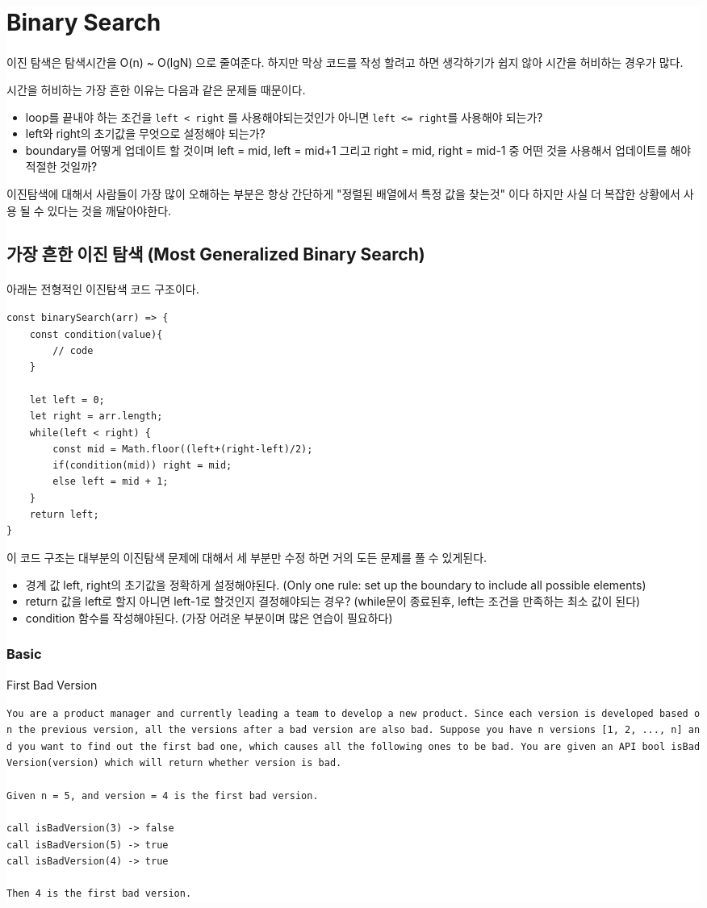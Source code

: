 # Binary Search

이진 탐색은 탐색시간을 O(n) ~ O(lgN) 으로 줄여준다. 하지만 막상 코드를 작성 할려고 하면 생각하기가 쉽지 않아 시간을 허비하는 경우가 많다.

시간을 허비하는 가장 흔한 이유는 다음과 같은 문제들 때문이다.

- loop를 끝내야 하는 조건을 `left < right` 를 사용해야되는것인가 아니면 `left <= right`를 사용해야 되는가?
- left와 right의 초기값을 무엇으로 설정해야 되는가?
- boundary를 어떻게 업데이트 할 것이며 left = mid, left = mid+1 그리고 right = mid, right = mid-1 중 어떤 것을 사용해서 업데이트를 해야 적절한 것일까?

이진탐색에 대해서 사람들이 가장 많이 오해하는 부분은 항상 간단하게 "정렬된 배열에서 특정 값을 찾는것" 이다
하지만 사실 더 복잡한 상황에서 사용 될 수 있다는 것을 깨달아야한다.

## 가장 흔한 이진 탐색 (Most Generalized Binary Search)

아래는 전형적인 이진탐색 코드 구조이다.

```
const binarySearch(arr) => {
    const condition(value){
        // code
    }

    let left = 0;
    let right = arr.length;
    while(left < right) {
        const mid = Math.floor((left+(right-left)/2);
        if(condition(mid)) right = mid;
        else left = mid + 1;
    }
    return left;
}
```

이 코드 구조는 대부분의 이진탐색 문제에 대해서 세 부분만 수정 하면 거의 도든 문제를 풀 수 있게된다.

- 경계 값 left, right의 초기값을 정확하게 설정해야된다. (Only one rule: set up the boundary to include all possible elements)
- return 값을 left로 할지 아니면 left-1로 할것인지 결정해야되는 경우? (while문이 종료된후, left는 조건을 만족하는 최소 값이 된다)
- condition 함수를 작성해야된다. (가장 어려운 부분이며 많은 연습이 필요하다)

### Basic

First Bad Version

```
You are a product manager and currently leading a team to develop a new product. Since each version is developed based on the previous version, all the versions after a bad version are also bad. Suppose you have n versions [1, 2, ..., n] and you want to find out the first bad one, which causes all the following ones to be bad. You are given an API bool isBadVersion(version) which will return whether version is bad.

Given n = 5, and version = 4 is the first bad version.

call isBadVersion(3) -> false
call isBadVersion(5) -> true
call isBadVersion(4) -> true

Then 4 is the first bad version.
```
